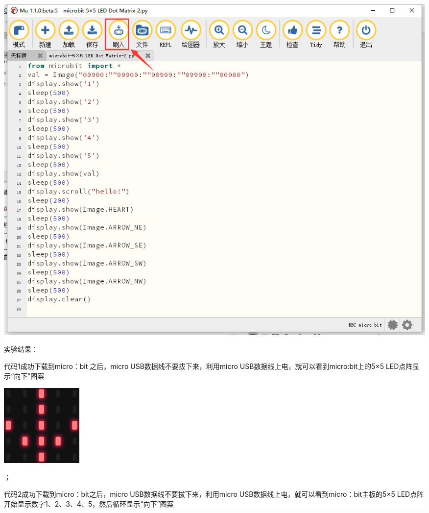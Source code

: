 ![](media/cef9ee692c3c4471daa97848aec9341c.png)

实验结果：

代码1成功下载到micro：bit 之后，micro USB数据线不要拔下来，利用micro USB数据线上电，就可以看到micro:bit上的5×5 LED点阵显示“向下”图案

![](media/d4e278da768e447ed344d581e671f57a.png)

；

代码2成功下载到micro：bit之后，micro USB数据线不要拔下来，利用micro USB数据线上电，就可以看到micro：bit主板的5×5 LED点阵开始显示数字1、2、3、4、5，然后循环显示“向下”图案
